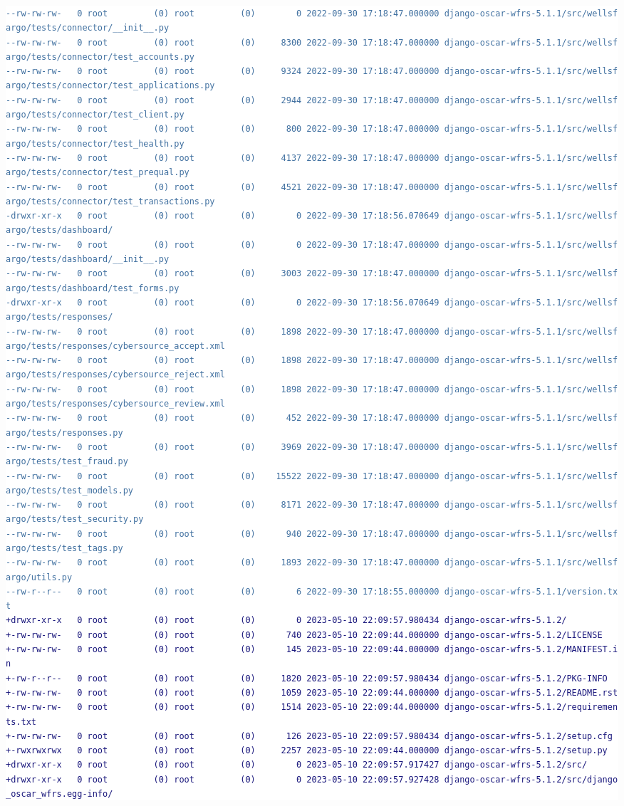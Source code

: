 ```diff
--rw-rw-rw-   0 root         (0) root         (0)        0 2022-09-30 17:18:47.000000 django-oscar-wfrs-5.1.1/src/wellsfargo/tests/connector/__init__.py
--rw-rw-rw-   0 root         (0) root         (0)     8300 2022-09-30 17:18:47.000000 django-oscar-wfrs-5.1.1/src/wellsfargo/tests/connector/test_accounts.py
--rw-rw-rw-   0 root         (0) root         (0)     9324 2022-09-30 17:18:47.000000 django-oscar-wfrs-5.1.1/src/wellsfargo/tests/connector/test_applications.py
--rw-rw-rw-   0 root         (0) root         (0)     2944 2022-09-30 17:18:47.000000 django-oscar-wfrs-5.1.1/src/wellsfargo/tests/connector/test_client.py
--rw-rw-rw-   0 root         (0) root         (0)      800 2022-09-30 17:18:47.000000 django-oscar-wfrs-5.1.1/src/wellsfargo/tests/connector/test_health.py
--rw-rw-rw-   0 root         (0) root         (0)     4137 2022-09-30 17:18:47.000000 django-oscar-wfrs-5.1.1/src/wellsfargo/tests/connector/test_prequal.py
--rw-rw-rw-   0 root         (0) root         (0)     4521 2022-09-30 17:18:47.000000 django-oscar-wfrs-5.1.1/src/wellsfargo/tests/connector/test_transactions.py
-drwxr-xr-x   0 root         (0) root         (0)        0 2022-09-30 17:18:56.070649 django-oscar-wfrs-5.1.1/src/wellsfargo/tests/dashboard/
--rw-rw-rw-   0 root         (0) root         (0)        0 2022-09-30 17:18:47.000000 django-oscar-wfrs-5.1.1/src/wellsfargo/tests/dashboard/__init__.py
--rw-rw-rw-   0 root         (0) root         (0)     3003 2022-09-30 17:18:47.000000 django-oscar-wfrs-5.1.1/src/wellsfargo/tests/dashboard/test_forms.py
-drwxr-xr-x   0 root         (0) root         (0)        0 2022-09-30 17:18:56.070649 django-oscar-wfrs-5.1.1/src/wellsfargo/tests/responses/
--rw-rw-rw-   0 root         (0) root         (0)     1898 2022-09-30 17:18:47.000000 django-oscar-wfrs-5.1.1/src/wellsfargo/tests/responses/cybersource_accept.xml
--rw-rw-rw-   0 root         (0) root         (0)     1898 2022-09-30 17:18:47.000000 django-oscar-wfrs-5.1.1/src/wellsfargo/tests/responses/cybersource_reject.xml
--rw-rw-rw-   0 root         (0) root         (0)     1898 2022-09-30 17:18:47.000000 django-oscar-wfrs-5.1.1/src/wellsfargo/tests/responses/cybersource_review.xml
--rw-rw-rw-   0 root         (0) root         (0)      452 2022-09-30 17:18:47.000000 django-oscar-wfrs-5.1.1/src/wellsfargo/tests/responses.py
--rw-rw-rw-   0 root         (0) root         (0)     3969 2022-09-30 17:18:47.000000 django-oscar-wfrs-5.1.1/src/wellsfargo/tests/test_fraud.py
--rw-rw-rw-   0 root         (0) root         (0)    15522 2022-09-30 17:18:47.000000 django-oscar-wfrs-5.1.1/src/wellsfargo/tests/test_models.py
--rw-rw-rw-   0 root         (0) root         (0)     8171 2022-09-30 17:18:47.000000 django-oscar-wfrs-5.1.1/src/wellsfargo/tests/test_security.py
--rw-rw-rw-   0 root         (0) root         (0)      940 2022-09-30 17:18:47.000000 django-oscar-wfrs-5.1.1/src/wellsfargo/tests/test_tags.py
--rw-rw-rw-   0 root         (0) root         (0)     1893 2022-09-30 17:18:47.000000 django-oscar-wfrs-5.1.1/src/wellsfargo/utils.py
--rw-r--r--   0 root         (0) root         (0)        6 2022-09-30 17:18:55.000000 django-oscar-wfrs-5.1.1/version.txt
+drwxr-xr-x   0 root         (0) root         (0)        0 2023-05-10 22:09:57.980434 django-oscar-wfrs-5.1.2/
+-rw-rw-rw-   0 root         (0) root         (0)      740 2023-05-10 22:09:44.000000 django-oscar-wfrs-5.1.2/LICENSE
+-rw-rw-rw-   0 root         (0) root         (0)      145 2023-05-10 22:09:44.000000 django-oscar-wfrs-5.1.2/MANIFEST.in
+-rw-r--r--   0 root         (0) root         (0)     1820 2023-05-10 22:09:57.980434 django-oscar-wfrs-5.1.2/PKG-INFO
+-rw-rw-rw-   0 root         (0) root         (0)     1059 2023-05-10 22:09:44.000000 django-oscar-wfrs-5.1.2/README.rst
+-rw-rw-rw-   0 root         (0) root         (0)     1514 2023-05-10 22:09:44.000000 django-oscar-wfrs-5.1.2/requirements.txt
+-rw-rw-rw-   0 root         (0) root         (0)      126 2023-05-10 22:09:57.980434 django-oscar-wfrs-5.1.2/setup.cfg
+-rwxrwxrwx   0 root         (0) root         (0)     2257 2023-05-10 22:09:44.000000 django-oscar-wfrs-5.1.2/setup.py
+drwxr-xr-x   0 root         (0) root         (0)        0 2023-05-10 22:09:57.917427 django-oscar-wfrs-5.1.2/src/
+drwxr-xr-x   0 root         (0) root         (0)        0 2023-05-10 22:09:57.927428 django-oscar-wfrs-5.1.2/src/django_oscar_wfrs.egg-info/
```